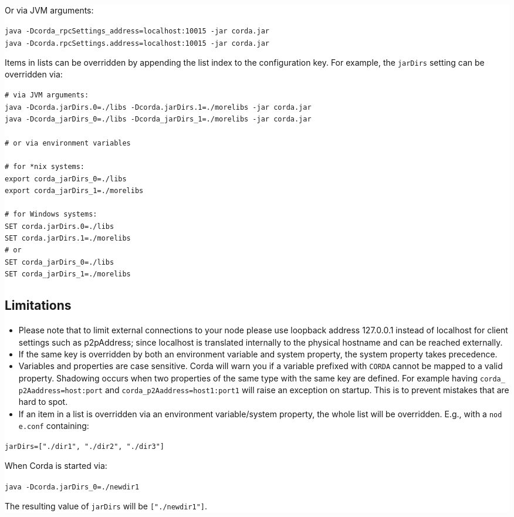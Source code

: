 Or via JVM arguments:

```shell
java -Dcorda_rpcSettings_address=localhost:10015 -jar corda.jar
java -Dcorda.rpcSettings.address=localhost:10015 -jar corda.jar
```

Items in lists can be overridden by appending the list index to the configuration key. For example, the `jarDirs` setting can be
overridden via:

```shell
# via JVM arguments:
java -Dcorda.jarDirs.0=./libs -Dcorda.jarDirs.1=./morelibs -jar corda.jar
java -Dcorda_jarDirs_0=./libs -Dcorda_jarDirs_1=./morelibs -jar corda.jar

# or via environment variables

# for *nix systems:
export corda_jarDirs_0=./libs
export corda_jarDirs_1=./morelibs

# for Windows systems:
SET corda.jarDirs.0=./libs
SET corda.jarDirs.1=./morelibs
# or
SET corda_jarDirs_0=./libs
SET corda_jarDirs_1=./morelibs
```

## Limitations

* Please note that to limit external connections to your node please use loopback address 127.0.0.1 instead of localhost for client settings such as p2pAddress; since localhost is translated internally to the physical hostname and can be reached externally.
* If the same key is overridden by both an environment variable and system property, the system property takes precedence.
* Variables and properties are case sensitive. Corda will warn you if a variable prefixed with `CORDA` cannot be mapped to a valid property. Shadowing occurs when two properties of the same type with the same key are defined. For example having `corda_p2Aaddress=host:port` and `corda_p2Aaddress=host1:port1` will raise an exception on startup. This is to prevent mistakes that are hard to spot.
* If an item in a list is overridden via an environment variable/system property, the whole list will be overridden. E.g., with a `node.conf`  containing:

```
jarDirs=["./dir1", "./dir2", "./dir3"]
```

When Corda is started via:

```shell script
java -Dcorda.jarDirs_0=./newdir1
```

The resulting value of `jarDirs` will be `["./newdir1"]`.
